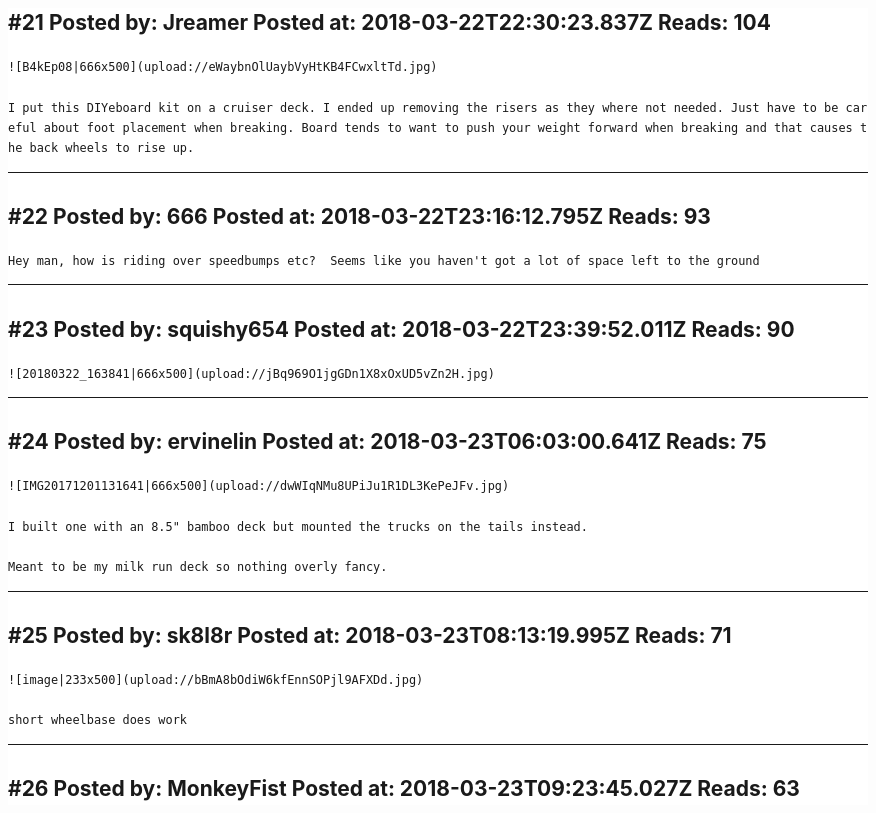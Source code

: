 ## \#21 Posted by: Jreamer Posted at: 2018-03-22T22:30:23.837Z Reads: 104

```
![B4kEp08|666x500](upload://eWaybnOlUaybVyHtKB4FCwxltTd.jpg)

I put this DIYeboard kit on a cruiser deck. I ended up removing the risers as they where not needed. Just have to be careful about foot placement when breaking. Board tends to want to push your weight forward when breaking and that causes the back wheels to rise up.
```

---
## \#22 Posted by: 666 Posted at: 2018-03-22T23:16:12.795Z Reads: 93

```
Hey man, how is riding over speedbumps etc?  Seems like you haven't got a lot of space left to the ground
```

---
## \#23 Posted by: squishy654 Posted at: 2018-03-22T23:39:52.011Z Reads: 90

```
![20180322_163841|666x500](upload://jBq969O1jgGDn1X8xOxUD5vZn2H.jpg)
```

---
## \#24 Posted by: ervinelin Posted at: 2018-03-23T06:03:00.641Z Reads: 75

```
![IMG20171201131641|666x500](upload://dwWIqNMu8UPiJu1R1DL3KePeJFv.jpg)

I built one with an 8.5" bamboo deck but mounted the trucks on the tails instead.

Meant to be my milk run deck so nothing overly fancy.
```

---
## \#25 Posted by: sk8l8r Posted at: 2018-03-23T08:13:19.995Z Reads: 71

```
![image|233x500](upload://bBmA8bOdiW6kfEnnSOPjl9AFXDd.jpg)

short wheelbase does work
```

---
## \#26 Posted by: MonkeyFist Posted at: 2018-03-23T09:23:45.027Z Reads: 63
